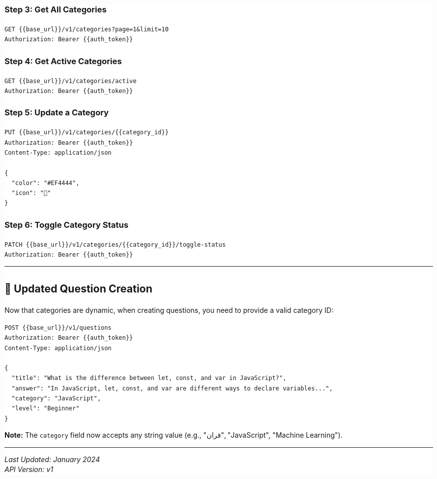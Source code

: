 ### **Step 3: Get All Categories**
```http
GET {{base_url}}/v1/categories?page=1&limit=10
Authorization: Bearer {{auth_token}}
```

### **Step 4: Get Active Categories**
```http
GET {{base_url}}/v1/categories/active
Authorization: Bearer {{auth_token}}
```

### **Step 5: Update a Category**
```http
PUT {{base_url}}/v1/categories/{{category_id}}
Authorization: Bearer {{auth_token}}
Content-Type: application/json

{
  "color": "#EF4444",
  "icon": "🚀"
}
```

### **Step 6: Toggle Category Status**
```http
PATCH {{base_url}}/v1/categories/{{category_id}}/toggle-status
Authorization: Bearer {{auth_token}}
```

---

## 🔄 **Updated Question Creation**

Now that categories are dynamic, when creating questions, you need to provide a valid category ID:

```http
POST {{base_url}}/v1/questions
Authorization: Bearer {{auth_token}}
Content-Type: application/json

{
  "title": "What is the difference between let, const, and var in JavaScript?",
  "answer": "In JavaScript, let, const, and var are different ways to declare variables...",
  "category": "JavaScript",
  "level": "Beginner"
}
```

**Note:** The `category` field now accepts any string value (e.g., "قران", "JavaScript", "Machine Learning").

---

*Last Updated: January 2024*  
*API Version: v1*
